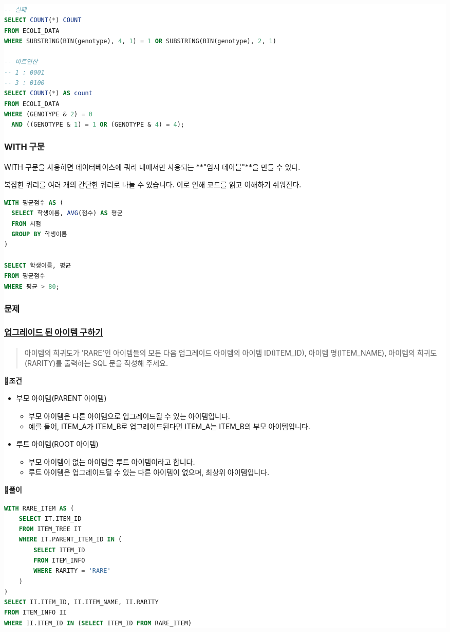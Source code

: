 ```sql
-- 실패
SELECT COUNT(*) COUNT
FROM ECOLI_DATA
WHERE SUBSTRING(BIN(genotype), 4, 1) = 1 OR SUBSTRING(BIN(genotype), 2, 1)

-- 비트연산
-- 1 : 0001
-- 3 : 0100
SELECT COUNT(*) AS count
FROM ECOLI_DATA
WHERE (GENOTYPE & 2) = 0
  AND ((GENOTYPE & 1) = 1 OR (GENOTYPE & 4) = 4);

```

### WITH 구문

WITH 구문을 사용하면 데이터베이스에 쿼리 내에서만 사용되는 **"임시 테이블"**을 만들 수 있다.

복잡한 쿼리를 여러 개의 간단한 쿼리로 나눌 수 있습니다. 이로 인해 코드를 읽고 이해하기 쉬워진다.

```sql
WITH 평균점수 AS (
  SELECT 학생이름, AVG(점수) AS 평균
  FROM 시험
  GROUP BY 학생이름
)

SELECT 학생이름, 평균
FROM 평균점수
WHERE 평균 > 80;
```


### 문제

### [업그레이드 된 아이템 구하기](https://school.programmers.co.kr/learn/courses/30/lessons/273711)

>아이템의 희귀도가 'RARE'인 아이템들의 모든 다음 업그레이드 아이템의 아이템 ID(ITEM_ID), 아이템 명(ITEM_NAME), 아이템의 희귀도(RARITY)를 출력하는 SQL 문을 작성해 주세요.

**📌조건**
- 부모 아이템(PARENT 아이템)
     - 부모 아이템은 다른 아이템으로 업그레이드될 수 있는 아이템입니다.
     - 예를 들어, ITEM_A가 ITEM_B로 업그레이드된다면 ITEM_A는 ITEM_B의 부모 아이템입니다.

- 루트 아이템(ROOT 아이템)
     - 부모 아이템이 없는 아이템을 루트 아이템이라고 합니다.
     - 루트 아이템은 업그레이드될 수 있는 다른 아이템이 없으며, 최상위 아이템입니다.


**🔗풀이**

```sql
WITH RARE_ITEM AS (
    SELECT IT.ITEM_ID
    FROM ITEM_TREE IT 
    WHERE IT.PARENT_ITEM_ID IN (
        SELECT ITEM_ID
        FROM ITEM_INFO
        WHERE RARITY = 'RARE'
    )
)
SELECT II.ITEM_ID, II.ITEM_NAME, II.RARITY
FROM ITEM_INFO II
WHERE II.ITEM_ID IN (SELECT ITEM_ID FROM RARE_ITEM)
```